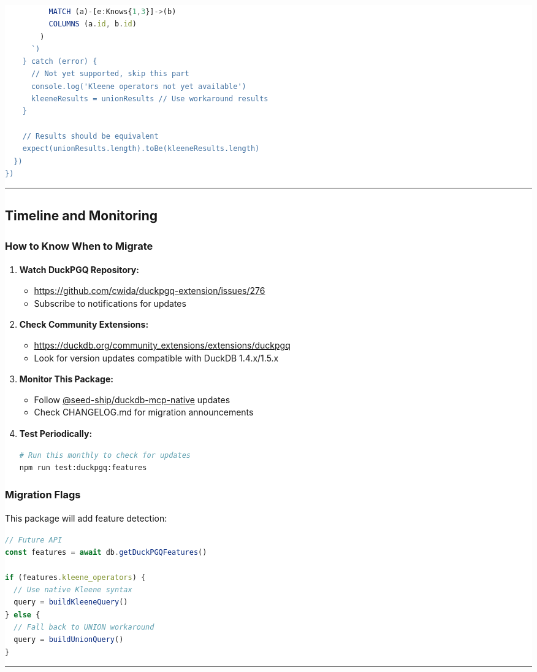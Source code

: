 ```typescript
          MATCH (a)-[e:Knows{1,3}]->(b)
          COLUMNS (a.id, b.id)
        )
      `)
    } catch (error) {
      // Not yet supported, skip this part
      console.log('Kleene operators not yet available')
      kleeneResults = unionResults // Use workaround results
    }

    // Results should be equivalent
    expect(unionResults.length).toBe(kleeneResults.length)
  })
})
```

---

## Timeline and Monitoring

### How to Know When to Migrate

1. **Watch DuckPGQ Repository:**
   - https://github.com/cwida/duckpgq-extension/issues/276
   - Subscribe to notifications for updates

2. **Check Community Extensions:**
   - https://duckdb.org/community_extensions/extensions/duckpgq
   - Look for version updates compatible with DuckDB 1.4.x/1.5.x

3. **Monitor This Package:**
   - Follow [@seed-ship/duckdb-mcp-native](https://www.npmjs.com/package/@seed-ship/duckdb-mcp-native) updates
   - Check CHANGELOG.md for migration announcements

4. **Test Periodically:**
   ```bash
   # Run this monthly to check for updates
   npm run test:duckpgq:features
   ```

### Migration Flags

This package will add feature detection:

```typescript
// Future API
const features = await db.getDuckPGQFeatures()

if (features.kleene_operators) {
  // Use native Kleene syntax
  query = buildKleeneQuery()
} else {
  // Fall back to UNION workaround
  query = buildUnionQuery()
}
```

---